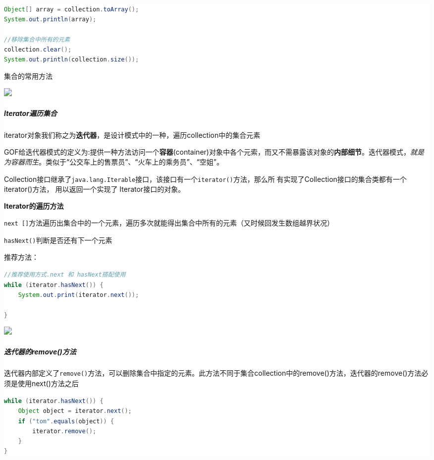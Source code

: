 ```java
Object[] array = collection.toArray();
System.out.println(array);

//移除集合中所有的元素
collection.clear();
System.out.println(collection.size());
```

集合的常用方法

![](/QQ拼音截图20190818094026.png)



##### Iterator遍历集合

iterator对象我们称之为**迭代器**，是设计模式中的一种，遍历collection中的集合元素

GOF给迭代器模式的定义为:提供一种方法访问一个**容器**(container)对象中各个元索，而又不需暴露该对象的**内部细节**。迭代器模式，*就是为容器而生*。类似于“公交车上的售票员”、“火车上的乘务员”、“空姐”。

Collection接口继承了`java.lang.Iterable`接口，该接口有一个`iterator()`方法，那么所
有实现了Collection接口的集合类都有一个iterator()方法， 用以返回一个实现了
Iterator接口的对象。

**Iterator的遍历方法**

`next []`方法遍历出集合中的一个元素，遍历多次就能得出集合中所有的元素（又时候回发生数组越界状况）

`hasNext()`判断是否还有下一个元素

推荐方法：

```java
//推荐使用方式.next 和 hasNext搭配使用
while (iterator.hasNext()) {
    System.out.print(iterator.next());

}
```

![](/QQ截图20190821233841.png)

##### 迭代器的remove()方法

迭代器内部定义了`remove()`方法，可以删除集合中指定的元素。此方法不同于集合collection中的remove()方法，迭代器的remove()方法必须是使用next()方法之后

```java
while (iterator.hasNext()) {
    Object object = iterator.next();
    if ("tom".equals(object)) {
        iterator.remove();
    }
}
```


